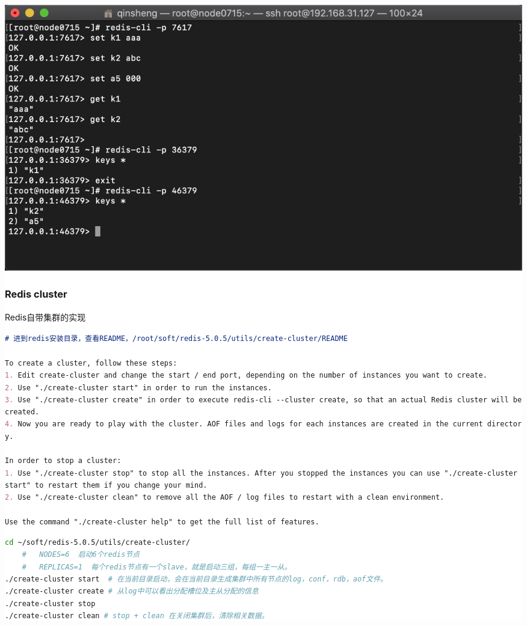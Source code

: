 ![image-20200726033016975](images/image-20200726033016975.png)

### Redis cluster

Redis自带集群的实现

``` markdown
# 进到redis安装目录，查看README，/root/soft/redis-5.0.5/utils/create-cluster/README

To create a cluster, follow these steps:
1. Edit create-cluster and change the start / end port, depending on the number of instances you want to create.
2. Use "./create-cluster start" in order to run the instances.
3. Use "./create-cluster create" in order to execute redis-cli --cluster create, so that an actual Redis cluster will be created.
4. Now you are ready to play with the cluster. AOF files and logs for each instances are created in the current directory.

In order to stop a cluster:
1. Use "./create-cluster stop" to stop all the instances. After you stopped the instances you can use "./create-cluster start" to restart them if you change your mind.
2. Use "./create-cluster clean" to remove all the AOF / log files to restart with a clean environment.

Use the command "./create-cluster help" to get the full list of features.
```

```bash
cd ~/soft/redis-5.0.5/utils/create-cluster/
	#	NODES=6	 启动6个redis节点
	#	REPLICAS=1	每个redis节点有一个slave，就是启动三组，每组一主一从。
./create-cluster start	# 在当前目录启动，会在当前目录生成集群中所有节点的log，conf，rdb，aof文件。
./create-cluster create # 从log中可以看出分配槽位及主从分配的信息
./create-cluster stop 
./create-cluster clean # stop + clean 在关闭集群后，清除相关数据。
```
